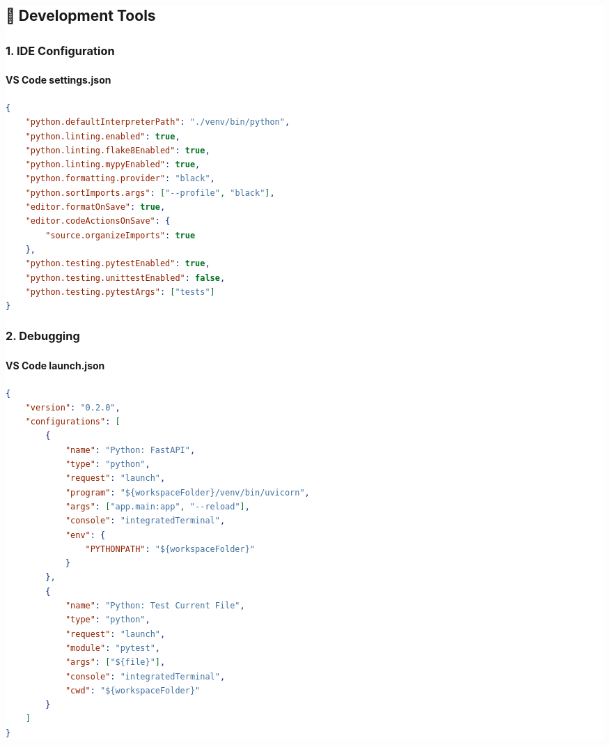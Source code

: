 ## 🔧 Development Tools

### 1. IDE Configuration

#### VS Code settings.json
```json
{
    "python.defaultInterpreterPath": "./venv/bin/python",
    "python.linting.enabled": true,
    "python.linting.flake8Enabled": true,
    "python.linting.mypyEnabled": true,
    "python.formatting.provider": "black",
    "python.sortImports.args": ["--profile", "black"],
    "editor.formatOnSave": true,
    "editor.codeActionsOnSave": {
        "source.organizeImports": true
    },
    "python.testing.pytestEnabled": true,
    "python.testing.unittestEnabled": false,
    "python.testing.pytestArgs": ["tests"]
}
```

### 2. Debugging

#### VS Code launch.json
```json
{
    "version": "0.2.0",
    "configurations": [
        {
            "name": "Python: FastAPI",
            "type": "python",
            "request": "launch",
            "program": "${workspaceFolder}/venv/bin/uvicorn",
            "args": ["app.main:app", "--reload"],
            "console": "integratedTerminal",
            "env": {
                "PYTHONPATH": "${workspaceFolder}"
            }
        },
        {
            "name": "Python: Test Current File",
            "type": "python",
            "request": "launch",
            "module": "pytest",
            "args": ["${file}"],
            "console": "integratedTerminal",
            "cwd": "${workspaceFolder}"
        }
    ]
}
```
